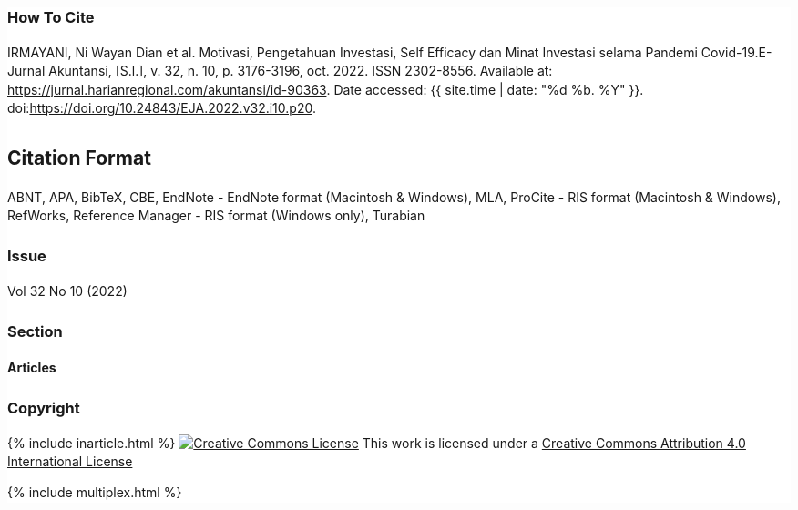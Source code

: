 ### How To Cite
IRMAYANI, Ni Wayan Dian et al.  Motivasi, Pengetahuan Investasi, Self Efficacy dan Minat Investasi selama Pandemi Covid-19.E-Jurnal Akuntansi, [S.l.], v. 32, n. 10, p. 3176-3196, oct. 2022. ISSN 2302-8556. Available at: <https://jurnal.harianregional.com/akuntansi/id-90363>. Date accessed: {{ site.time | date: "%d %b. %Y" }}. doi:https://doi.org/10.24843/EJA.2022.v32.i10.p20.

## Citation Format
ABNT, APA, BibTeX, CBE, EndNote - EndNote format (Macintosh & Windows), MLA, ProCite - RIS format (Macintosh & Windows), RefWorks, Reference Manager - RIS format (Windows only), Turabian

### Issue
Vol 32 No 10 (2022)

### Section 
**Articles**

### Copyright 
{% include inarticle.html %}
<a href="http://creativecommons.org/licenses/by/4.0/" rel="license"><img src="https://i.creativecommons.org/l/by/4.0/88x31.png" alt="Creative Commons License" /></a>
This work is licensed under a <a href="http://creativecommons.org/licenses/by/4.0/" rel="nofollow">Creative Commons Attribution 4.0 International License</a>

{% include multiplex.html %}
